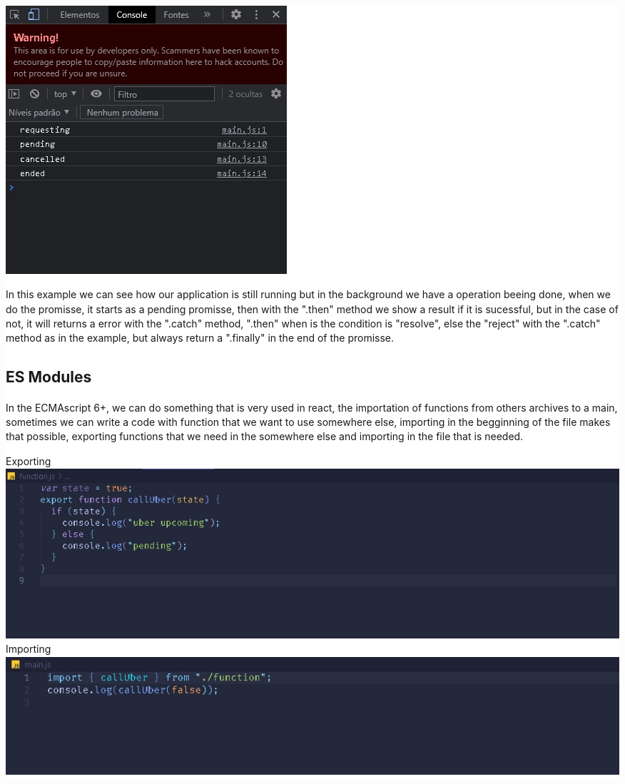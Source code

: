 ![imagem](images/async-catch-then-finally.jpg)

In this example we can see how our application is still running but in the background we have a operation beeing done, when we do the promisse, it starts as a pending promisse, then with the ".then" method we show a result if it is sucessful, but in the case of not, it will returns a error with the ".catch" method, ".then" when is the condition is "resolve", else the "reject" with the ".catch" method as in the example, but always return a ".finally" in the end of the promisse.

## ES Modules

In the ECMAscript 6+, we can do something that is very used in react, the importation of functions from others archives to a main, sometimes we can write a code with function that we want to use somewhere else, importing in the begginning of the file makes that possible, exporting functions that we need in the somewhere else and importing in the file that is needed.

Exporting
![imagem](/images/exporting.jpg)
Importing
![imagem](images/importing.jpg)
